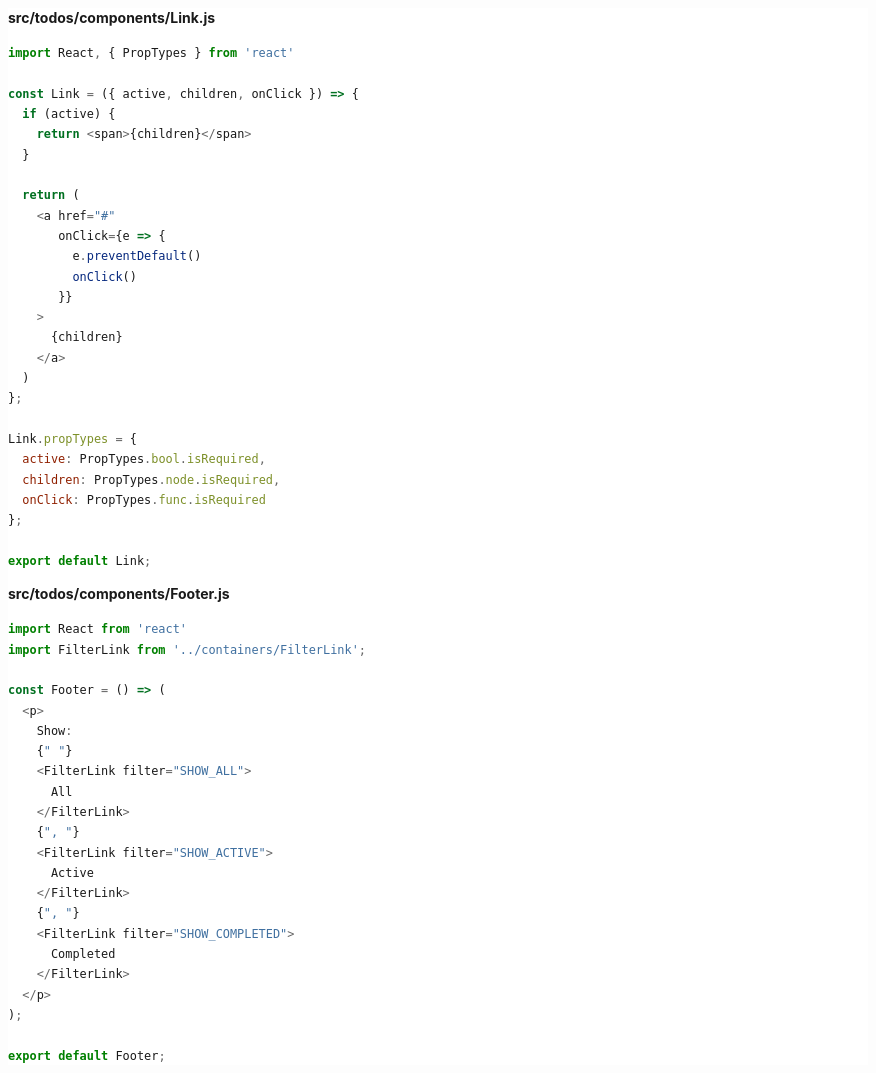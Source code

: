 __src/todos/components/Link.js__
```js
import React, { PropTypes } from 'react'

const Link = ({ active, children, onClick }) => {
  if (active) {
    return <span>{children}</span>
  }

  return (
    <a href="#"
       onClick={e => {
         e.preventDefault()
         onClick()
       }}
    >
      {children}
    </a>
  )
};

Link.propTypes = {
  active: PropTypes.bool.isRequired,
  children: PropTypes.node.isRequired,
  onClick: PropTypes.func.isRequired
};

export default Link;
```

__src/todos/components/Footer.js__
```js
import React from 'react'
import FilterLink from '../containers/FilterLink';

const Footer = () => (
  <p>
    Show:
    {" "}
    <FilterLink filter="SHOW_ALL">
      All
    </FilterLink>
    {", "}
    <FilterLink filter="SHOW_ACTIVE">
      Active
    </FilterLink>
    {", "}
    <FilterLink filter="SHOW_COMPLETED">
      Completed
    </FilterLink>
  </p>
);

export default Footer;
```
